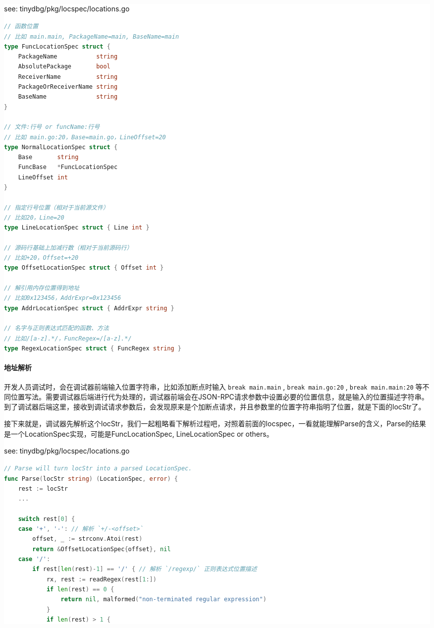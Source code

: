 see: tinydbg/pkg/locspec/locations.go

```go
// 函数位置
// 比如 main.main, PackageName=main, BaseName=main
type FuncLocationSpec struct {
	PackageName           string
	AbsolutePackage       bool
	ReceiverName          string
	PackageOrReceiverName string
	BaseName              string
}

// 文件:行号 or funcName:行号
// 比如 main.go:20，Base=main.go，LineOffset=20
type NormalLocationSpec struct {
	Base       string
	FuncBase   *FuncLocationSpec
	LineOffset int
}

// 指定行号位置（相对于当前源文件）
// 比如20，Line=20
type LineLocationSpec struct { Line int }

// 源码行基础上加减行数（相对于当前源码行）
// 比如+20，Offset=+20
type OffsetLocationSpec struct { Offset int }

// 解引用内存位置得到地址
// 比如0x123456，AddrExpr=0x123456
type AddrLocationSpec struct { AddrExpr string }

// 名字与正则表达式匹配的函数、方法
// 比如/[a-z].*/，FuncRegex=/[a-z].*/
type RegexLocationSpec struct { FuncRegex string }
```

#### 地址解析

开发人员调试时，会在调试器前端输入位置字符串，比如添加断点时输入 `break main.main` , `break main.go:20` , `break main.main:20` 等不同位置写法。需要调试器后端进行代为处理的，调试器前端会在JSON-RPC请求参数中设置必要的位置信息，就是输入的位置描述字符串。到了调试器后端这里，接收到调试请求参数后，会发现原来是个加断点请求，并且参数里的位置字符串指明了位置，就是下面的locStr了。

接下来就是，调试器先解析这个locStr，我们一起粗略看下解析过程吧，对照着前面的locspec，一看就能理解Parse的含义，Parse的结果是一个LocationSpec实现，可能是FuncLocationSpec, LineLocationSpec or others。

see: tinydbg/pkg/locspec/locations.go

```go
// Parse will turn locStr into a parsed LocationSpec.
func Parse(locStr string) (LocationSpec, error) {
	rest := locStr
    ...

	switch rest[0] {
	case '+', '-': // 解析 `+/-<offset>`
		offset, _ := strconv.Atoi(rest)
		return &OffsetLocationSpec{offset}, nil
	case '/':
		if rest[len(rest)-1] == '/' { // 解析 `/regexp/` 正则表达式位置描述
			rx, rest := readRegex(rest[1:])
			if len(rest) == 0 {
				return nil, malformed("non-terminated regular expression")
			}
			if len(rest) > 1 {
```